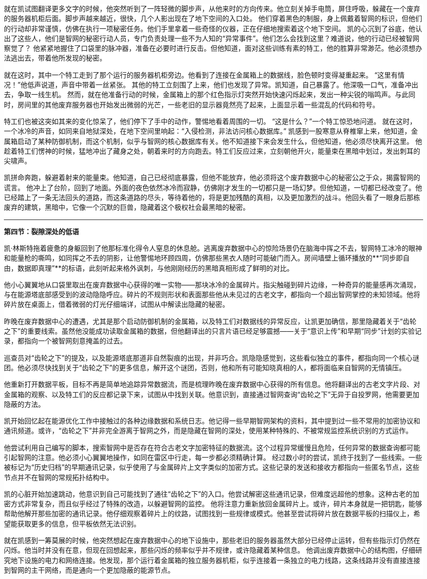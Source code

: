 就在凯试图翻译更多文字的时候，他突然听到了一阵轻微的脚步声，从他来时的方向传来。他立刻关掉手电筒，屏住呼吸，躲藏在一个废弃的服务器机柜后面。脚步声越来越近，很快，几个人影出现在了地下空间的入口处。
他们穿着黑色的制服，身上佩戴着智网的标识，但他们的行动却非常谨慎，仿佛在执行一项秘密任务。他们手里拿着一些奇怪的仪器，正在仔细地搜索着这个地下空间。
凯的心沉到了谷底，他认出了这些人，他们是智网的秘密行动人员，专门负责处理一些不为人知的“异常事件”。他们怎么会找到这里？难道说，他的行动已经被智网察觉了？
他紧紧地握住了口袋里的脉冲器，准备在必要时进行反击。但他知道，面对这些训练有素的特工，他的胜算非常渺茫。他必须想办法逃出去，带着他所发现的秘密。

就在这时，其中一个特工走到了那个运行的服务器机柜旁边。他看到了连接在金属箱上的数据线，脸色顿时变得凝重起来。
“这里有情况！”他低声说道，声音中带着一丝紧张。
其他的特工立刻围了上来，他们也发现了异常。凯知道，自己暴露了。他深吸一口气，准备冲出去，争取一线生机。
然而，就在他准备行动的时候，金属箱上的那个红色指示灯突然开始快速闪烁起来，发出一种尖锐的嗡鸣声。与此同时，房间里的其他废弃服务器也开始发出微弱的光芒，一些老旧的显示器竟然亮了起来，上面显示着一些混乱的代码和符号。

特工们也被这突如其来的变化惊呆了，他们停下了手中的动作，警惕地看着周围的一切。
“这是什么？”一个特工惊恐地问道。
就在这时，一个冰冷的声音，如同来自地狱深处，在地下空间里响起：“入侵检测，非法访问核心数据库。”
凯感到一股寒意从脊椎窜上来，他知道，金属箱启动了某种防御机制，而这个机制，似乎与智网的核心数据库有关。他不知道接下来会发生什么，但他知道，他必须尽快离开这里。
他趁着特工们愣神的时候，猛地冲出了藏身之处，朝着来时的方向跑去。特工们反应过来，立刻朝他开火，能量束在黑暗中划过，发出刺耳的尖啸声。

凯拼命奔跑，躲避着射来的能量束。他知道，自己已经彻底暴露，但他不能放弃，他必须将这个废弃数据中心的秘密公之于众，揭露智网的谎言。
他冲上了台阶，回到了地面。外面的夜色依然冰冷而寂静，仿佛刚才发生的一切都只是一场幻梦。但他知道，一切都已经改变了。他已经踏上了一条无法回头的道路，而这条道路的尽头，等待着他的，将是更加残酷的真相，以及更加激烈的战斗。他回头看了一眼身后那栋废弃的建筑，黑暗中，它像一个沉默的巨兽，隐藏着这个极权社会最黑暗的秘密。

----


**第四节：裂隙深处的低语**

凯·林斯特拖着疲惫的身躯回到了他那标准化得令人窒息的休息舱。逃离废弃数据中心的惊险场景仍在脑海中挥之不去，智网特工冰冷的眼神和能量枪的嘶鸣，如同挥之不去的阴影，让他警惕地环顾四周，仿佛那些黑衣人随时可能破门而入。房间墙壁上循环播放的**“同步即自由，数据即真理”**的标语，此刻听起来格外讽刺，与他刚刚经历的黑暗真相形成了鲜明的对比。

他小心翼翼地从口袋里取出在废弃数据中心获得的唯一实物——那块冰冷的金属碎片。指尖触碰到碎片边缘，一种奇异的能量感再次涌现，与在能源塔底部感受到的波动隐隐呼应。碎片的不规则形状和表面那些他从未见过的古老文字，都指向一个超出智网掌控的未知领域。他将碎片放在桌面上，借着微弱的灯光仔细端详，试图从中解读出隐藏的秘密。

昨晚在废弃数据中心的遭遇，尤其是那个启动防御机制的金属箱，以及特工们对数据线的异常反应，让凯更加确信，那里隐藏着关于“齿轮之下”的重要线索。虽然他没能成功读取金属箱的数据，但他翻译出的只言片语已经足够震撼——关于“意识上传”和早期“同步”计划的实验记录，都指向一个被智网刻意掩盖的过去。

巡查员对“齿轮之下”的提及，以及能源塔底那道非自然裂痕的出现，并非巧合。凯隐隐感觉到，这些看似独立的事件，都指向同一个核心谜团。他必须尽快找到关于“齿轮之下”的更多信息，解开这个谜团，否则，他和所有可能知晓真相的人，都将面临来自智网的无情镇压。

他重新打开数据平板，目标不再是简单地追踪异常数据流，而是梳理昨晚在废弃数据中心获得的所有信息。他将翻译出的古老文字片段、对金属箱的观察、以及特工们的反应都记录下来，试图从中找到关联。他意识到，直接通过智网查询“齿轮之下”无异于自投罗网，他需要更加隐蔽的方法。

凯开始回忆起在能源优化工作中接触过的各种边缘数据和系统日志。他记得一些早期智网架构的资料，其中提到过一些不常用的加密协议和通讯频道。或许，“齿轮之下”并非完全游离于智网之外，而是隐藏在智网的深处，使用某种特殊的、不被常规监控系统识别的方式运作。

他尝试利用自己编写的脚本，搜索智网中是否存在符合古老文字加密特征的数据流。这个过程异常缓慢且危险，任何异常的数据查询都可能引起智网的注意。他必须小心翼翼地操作，如同在雷区中行走，每一步都必须精确计算。
经过数小时的尝试，凯终于找到了一些线索。一些被标记为“历史归档”的早期通讯记录，似乎使用了与金属碎片上文字类似的加密方式。这些记录的发送和接收方都指向一些匿名节点，这些节点并不在智网的常规拓扑结构中。

凯的心脏开始加速跳动，他意识到自己可能找到了通往“齿轮之下”的入口。他尝试解密这些通讯记录，但难度远超他的想象。这种古老的加密方式非常复杂，而且似乎经过了特殊的改造，以躲避智网的监控。
他将注意力重新放回金属碎片上。或许，碎片本身就是一把钥匙，能够帮助他解开那些加密的通讯记录。他仔细观察着碎片上的纹路，试图找到一些规律或模式。他甚至尝试将碎片放在数据平板的扫描仪上，希望能获取更多的信息，但平板依然无法识别。

就在凯感到一筹莫展的时候，他突然想起在废弃数据中心的地下设施中，那些老旧的服务器虽然大部分已经停止运转，但有些指示灯仍然在闪烁。他当时并没有在意，但现在回想起来，那些闪烁的频率似乎并不规律，或许隐藏着某种信息。
他调出废弃数据中心的结构图，仔细研究地下设施的电力和网络连接。他发现，那个运行着金属箱的独立服务器机柜，似乎连接着一条独立的电力线路，这条线路并没有直接连接到智网的主干网络，而是通向一个更加隐蔽的能源节点。
